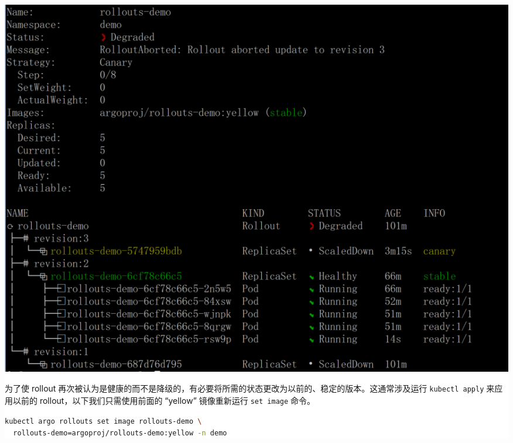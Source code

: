 ![结果为降级的](images/1652174755085.png)

为了使 rollout 再次被认为是健康的而不是降级的，有必要将所需的状态更改为以前的、稳定的版本。这通常涉及运行 `kubectl apply` 来应用以前的 rollout，以下我们只需使用前面的 “yellow” 镜像重新运行 `set image` 命令。

```bash
kubectl argo rollouts set image rollouts-demo \
  rollouts-demo=argoproj/rollouts-demo:yellow -n demo
```
